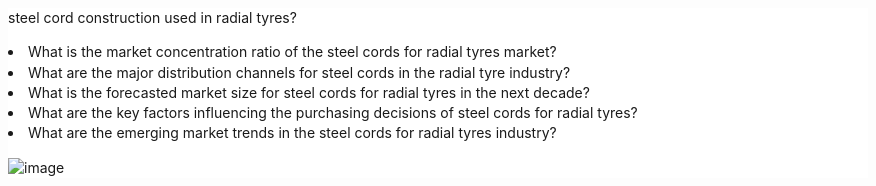 steel cord construction used in radial tyres?</li>  <li>What is the market concentration ratio of the steel cords for radial tyres market?</li>  <li>What are the major distribution channels for steel cords in the radial tyre industry?</li>  <li>What is the forecasted market size for steel cords for radial tyres in the next decade?</li>  <li>What are the key factors influencing the purchasing decisions of steel cords for radial tyres?</li>  <li>What are the emerging market trends in the steel cords for radial tyres industry?</li></ol></strong></p>
![image](https://github.com/user-attachments/assets/d9fabde4-a71c-4d8a-a2a5-7dada12f1443)
